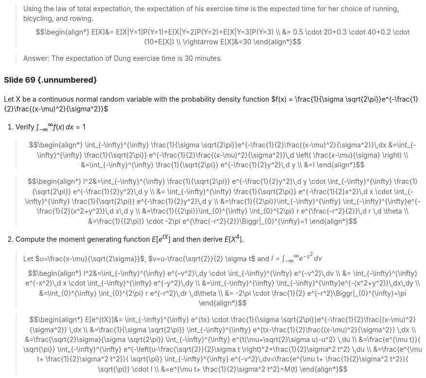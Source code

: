 >Using the law of total expectation, the expectation of his exercise time is the expected time for her choice of running, bicycling, and rowing.
$$\begin{align*}
E[X]&= E[X|Y=1]P(Y=1)+E[X|Y=2]P(Y=2)+E[X|Y=3]P(Y=3) \\
&= 0.5 \cdot 20+0.3 \cdot 40+0.2 \cdot (10+E[X]) \\ 
\rightarrow E[X]&=30 
\end{align*}$$

>Answer: The expectation of Dung exercise time is 30 minutes.

### Slide 69 {.unnumbered}

Let X be a continuous normal random variable with the probability density
function $f(x) = \frac{1}{\sigma \sqrt{2\pi}}e^{-\frac{1}{2}\frac{(x-\mu)^2}{\sigma^2}}$ 

1. Verify $\int_{-\infty}^{\infty} f(x) \,dx=1$

>$$\begin{align*}
\int_{-\infty}^{\infty} \frac{1}{\sigma \sqrt{2\pi}}e^{-\frac{1}{2}\frac{(x-\mu)^2}{\sigma^2}}\,dx 
&=\int_{-\infty}^{\infty} \frac{1}{\sqrt{2\pi}} e^{-\frac{1}{2}\frac{(x-\mu)^2}{\sigma^2}}\,d \left( \frac{x-\mu}{\sigma} \right) \\
&=\int_{-\infty}^{\infty} \frac{1}{\sqrt{2\pi}} e^{-\frac{1}{2}y^2}\,d y \\
&=I
\end{align*}$$

>$$\begin{align*}
I^2&=\int_{-\infty}^{\infty} \frac{1}{\sqrt{2\pi}} e^{-\frac{1}{2}y^2}\,d y \cdot \int_{-\infty}^{\infty} \frac{1}{\sqrt{2\pi}} e^{-\frac{1}{2}y^2}\,d y \\
&= \int_{-\infty}^{\infty} \frac{1}{\sqrt{2\pi}} e^{-\frac{1}{2}x^2}\,d x \cdot \int_{-\infty}^{\infty} \frac{1}{\sqrt{2\pi}} e^{-\frac{1}{2}y^2}\,d y \\
&=\frac{1}{{2\pi}}\int_{-\infty}^{\infty} \int_{-\infty}^{\infty}e^{-\frac{1}{2}(x^2+y^2)}\,d x\,d y \\
&=\frac{1}{{2\pi}}\int_{0}^{\infty} \int_{0}^{2\pi} r e^{\frac{-r^2}{2}}\,d r \,d \theta \\
&=\frac{1}{{2\pi}} \cdot -2\pi e^{\frac{-r^2}{2}}\Biggr|_{0}^{\infty}=1
\end{align*}$$

2. Compute the moment generating function $E[e^{tX}]$ and then derive $E[X^4]$.

>Let $u=\frac{x-\mu}{\sqrt{2\sigma}}$, $v=u-\frac{\sqrt{2}}{2} \sigma t$ and  $I=\int_{-\infty}^{\infty} e^{-v^2}\,dv$
$$\begin{align*}
I^2&=\int_{-\infty}^{\infty}  e^{-v^2}\,dy \cdot \int_{-\infty}^{\infty}  e^{-v^2}\,dv \\
&= \int_{-\infty}^{\infty}  e^{-x^2}\,d x \cdot \int_{-\infty}^{\infty}  e^{-y^2}\,dy \\
&=\int_{-\infty}^{\infty} \int_{-\infty}^{\infty}e^{-(x^2+y^2)}\,dx\,dy \\
&=\int_{0}^{\infty} \int_{0}^{2\pi} r e^{-r^2}\,dr \,d\theta \\
&= -2\pi \cdot \frac{1}{2} e^{-r^2}\Biggr|_{0}^{\infty}=\pi
\end{align*}$$

>$$\begin{align*}
E[e^{tX}]&= \int_{-\infty}^{\infty} e^{tx} \cdot \frac{1}{\sigma \sqrt{2\pi}}e^{-\frac{1}{2}\frac{(x-\mu)^2}{\sigma^2}} \,dx \\
&=\frac{1}{\sigma \sqrt{2\pi}} \int_{-\infty}^{\infty} e^{tx-\frac{1}{2}\frac{(x-\mu)^2}{\sigma^2}} \,dx \\
&=\frac{\sqrt{2}\sigma}{\sigma \sqrt{2\pi}} \int_{-\infty}^{\infty} e^{t(\mu+\sqrt{2}\sigma u)-u^2} \,du \\
&=\frac{e^{\mu t}}{ \sqrt{\pi}} \int_{-\infty}^{\infty} e^{-\left(u-\frac{\sqrt{2}}{2}\sigma t \right)^2+\frac{1}{2}\sigma^2 t^2} \,du \\
&=\frac{e^{\mu t+ \frac{1}{2}\sigma^2 t^2}}{ \sqrt{\pi}} \int_{-\infty}^{\infty} e^{-v^2}\,dv=\frac{e^{\mu t+ \frac{1}{2}\sigma^2 t^2}}{ \sqrt{\pi}} \cdot I \\
&=e^{\mu t+ \frac{1}{2}\sigma^2 t^2}=M(t)
\end{align*}$$
